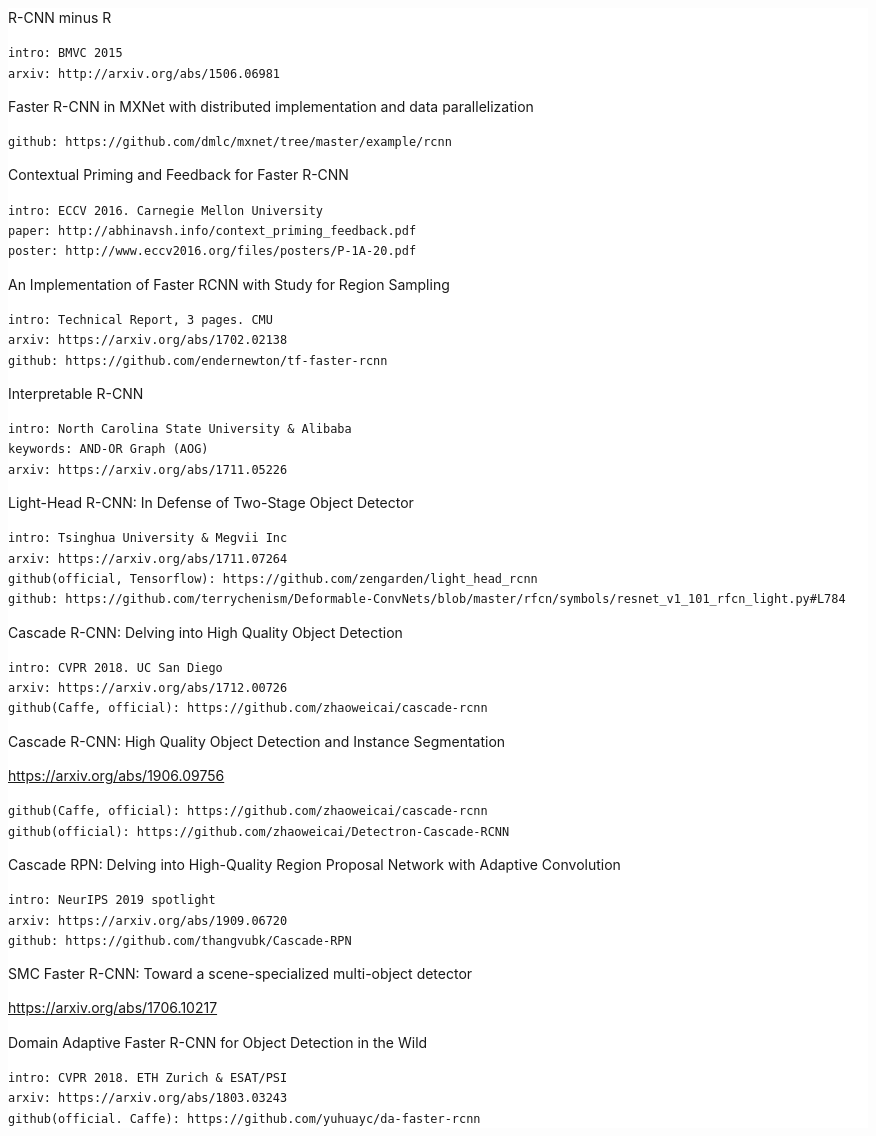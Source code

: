 R-CNN minus R

    intro: BMVC 2015
    arxiv: http://arxiv.org/abs/1506.06981

Faster R-CNN in MXNet with distributed implementation and data parallelization

    github: https://github.com/dmlc/mxnet/tree/master/example/rcnn

Contextual Priming and Feedback for Faster R-CNN

    intro: ECCV 2016. Carnegie Mellon University
    paper: http://abhinavsh.info/context_priming_feedback.pdf
    poster: http://www.eccv2016.org/files/posters/P-1A-20.pdf

An Implementation of Faster RCNN with Study for Region Sampling

    intro: Technical Report, 3 pages. CMU
    arxiv: https://arxiv.org/abs/1702.02138
    github: https://github.com/endernewton/tf-faster-rcnn

Interpretable R-CNN

    intro: North Carolina State University & Alibaba
    keywords: AND-OR Graph (AOG)
    arxiv: https://arxiv.org/abs/1711.05226

Light-Head R-CNN: In Defense of Two-Stage Object Detector

    intro: Tsinghua University & Megvii Inc
    arxiv: https://arxiv.org/abs/1711.07264
    github(official, Tensorflow): https://github.com/zengarden/light_head_rcnn
    github: https://github.com/terrychenism/Deformable-ConvNets/blob/master/rfcn/symbols/resnet_v1_101_rfcn_light.py#L784

Cascade R-CNN: Delving into High Quality Object Detection

    intro: CVPR 2018. UC San Diego
    arxiv: https://arxiv.org/abs/1712.00726
    github(Caffe, official): https://github.com/zhaoweicai/cascade-rcnn

Cascade R-CNN: High Quality Object Detection and Instance Segmentation

https://arxiv.org/abs/1906.09756

    github(Caffe, official): https://github.com/zhaoweicai/cascade-rcnn
    github(official): https://github.com/zhaoweicai/Detectron-Cascade-RCNN

Cascade RPN: Delving into High-Quality Region Proposal Network with Adaptive Convolution

    intro: NeurIPS 2019 spotlight
    arxiv: https://arxiv.org/abs/1909.06720
    github: https://github.com/thangvubk/Cascade-RPN

SMC Faster R-CNN: Toward a scene-specialized multi-object detector

https://arxiv.org/abs/1706.10217

Domain Adaptive Faster R-CNN for Object Detection in the Wild

    intro: CVPR 2018. ETH Zurich & ESAT/PSI
    arxiv: https://arxiv.org/abs/1803.03243
    github(official. Caffe): https://github.com/yuhuayc/da-faster-rcnn
